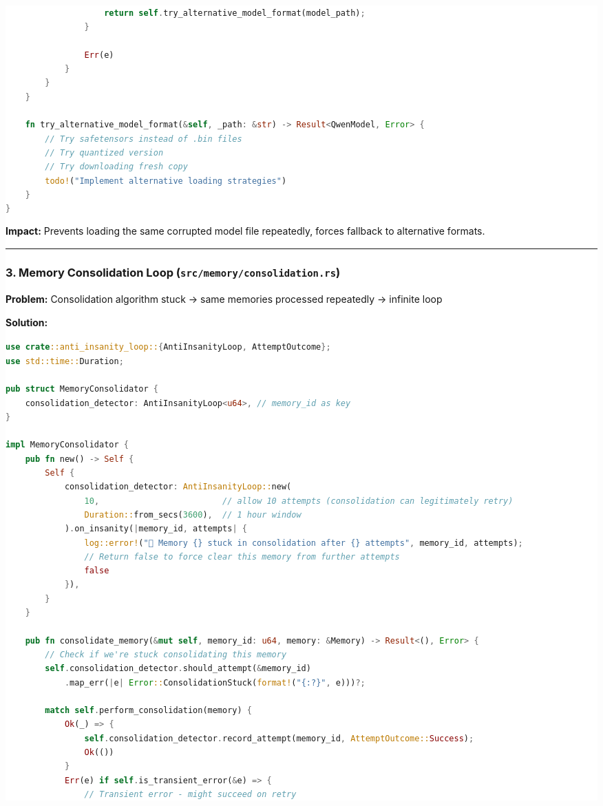 ```rust
                    return self.try_alternative_model_format(model_path);
                }

                Err(e)
            }
        }
    }

    fn try_alternative_model_format(&self, _path: &str) -> Result<QwenModel, Error> {
        // Try safetensors instead of .bin files
        // Try quantized version
        // Try downloading fresh copy
        todo!("Implement alternative loading strategies")
    }
}
```

**Impact:** Prevents loading the same corrupted model file repeatedly, forces fallback to alternative formats.

---

### 3. **Memory Consolidation Loop** (`src/memory/consolidation.rs`)

**Problem:** Consolidation algorithm stuck → same memories processed repeatedly → infinite loop

**Solution:**
```rust
use crate::anti_insanity_loop::{AntiInsanityLoop, AttemptOutcome};
use std::time::Duration;

pub struct MemoryConsolidator {
    consolidation_detector: AntiInsanityLoop<u64>, // memory_id as key
}

impl MemoryConsolidator {
    pub fn new() -> Self {
        Self {
            consolidation_detector: AntiInsanityLoop::new(
                10,                         // allow 10 attempts (consolidation can legitimately retry)
                Duration::from_secs(3600),  // 1 hour window
            ).on_insanity(|memory_id, attempts| {
                log::error!("🚨 Memory {} stuck in consolidation after {} attempts", memory_id, attempts);
                // Return false to force clear this memory from further attempts
                false
            }),
        }
    }

    pub fn consolidate_memory(&mut self, memory_id: u64, memory: &Memory) -> Result<(), Error> {
        // Check if we're stuck consolidating this memory
        self.consolidation_detector.should_attempt(&memory_id)
            .map_err(|e| Error::ConsolidationStuck(format!("{:?}", e)))?;

        match self.perform_consolidation(memory) {
            Ok(_) => {
                self.consolidation_detector.record_attempt(memory_id, AttemptOutcome::Success);
                Ok(())
            }
            Err(e) if self.is_transient_error(&e) => {
                // Transient error - might succeed on retry
```